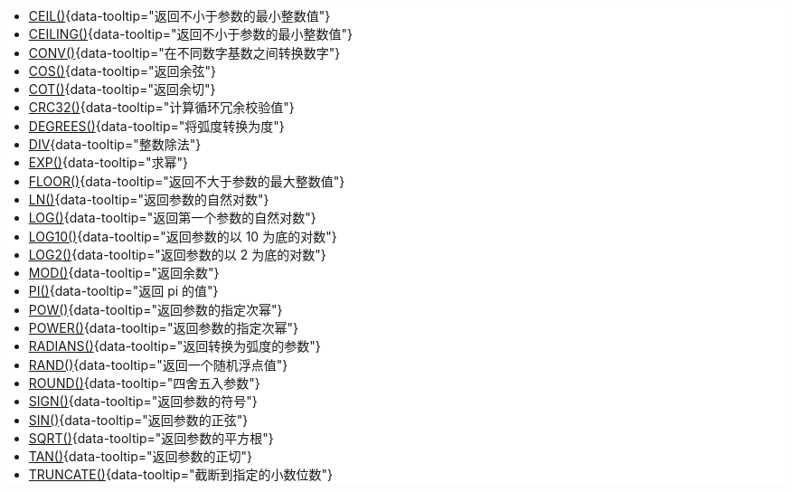 - [CEIL()](https://dev.mysql.com/doc/refman/8.0/en/mathematical-functions.html#function_ceil){data-tooltip="返回不小于参数的最小整数值"}
- [CEILING()](https://dev.mysql.com/doc/refman/8.0/en/mathematical-functions.html#function_ceiling){data-tooltip="返回不小于参数的最小整数值"}
- [CONV()](https://dev.mysql.com/doc/refman/8.0/en/mathematical-functions.html#function_conv){data-tooltip="在不同数字基数之间转换数字"}
- [COS()](https://dev.mysql.com/doc/refman/8.0/en/mathematical-functions.html#function_cos){data-tooltip="返回余弦"}
- [COT()](https://dev.mysql.com/doc/refman/8.0/en/mathematical-functions.html#function_cot){data-tooltip="返回余切"}
- [CRC32()](https://dev.mysql.com/doc/refman/8.0/en/mathematical-functions.html#function_crc32){data-tooltip="计算循环冗余校验值"}
- [DEGREES()](https://dev.mysql.com/doc/refman/8.0/en/mathematical-functions.html#function_degrees){data-tooltip="将弧度转换为度"}
- [DIV](https://dev.mysql.com/doc/refman/8.0/en/arithmetic-functions.html#operator_div){data-tooltip="整数除法"}
- [EXP()](https://dev.mysql.com/doc/refman/8.0/en/mathematical-functions.html#function_exp){data-tooltip="求幂"}
- [FLOOR()](https://dev.mysql.com/doc/refman/8.0/en/mathematical-functions.html#function_floor){data-tooltip="返回不大于参数的最大整数值"}
- [LN()](https://dev.mysql.com/doc/refman/8.0/en/mathematical-functions.html#function_ln){data-tooltip="返回参数的自然对数"}
- [LOG()](https://dev.mysql.com/doc/refman/8.0/en/mathematical-functions.html#function_log){data-tooltip="返回第一个参数的自然对数"}
- [LOG10()](https://dev.mysql.com/doc/refman/8.0/en/mathematical-functions.html#function_log10){data-tooltip="返回参数的以 10 为底的对数"}
- [LOG2()](https://dev.mysql.com/doc/refman/8.0/en/mathematical-functions.html#function_log2){data-tooltip="返回参数的以 2 为底的对数"}
- [MOD()](https://dev.mysql.com/doc/refman/8.0/en/mathematical-functions.html#function_mod){data-tooltip="返回余数"}
- [PI()](https://dev.mysql.com/doc/refman/8.0/en/mathematical-functions.html#function_pi){data-tooltip="返回 pi 的值"}
- [POW()](https://dev.mysql.com/doc/refman/8.0/en/mathematical-functions.html#function_pow){data-tooltip="返回参数的指定次幂"}
- [POWER()](https://dev.mysql.com/doc/refman/8.0/en/mathematical-functions.html#function_power){data-tooltip="返回参数的指定次幂"}
- [RADIANS()](https://dev.mysql.com/doc/refman/8.0/en/mathematical-functions.html#function_radians){data-tooltip="返回转换为弧度的参数"}
- [RAND()](https://dev.mysql.com/doc/refman/8.0/en/mathematical-functions.html#function_rand){data-tooltip="返回一个随机浮点值"}
- [ROUND()](https://dev.mysql.com/doc/refman/8.0/en/mathematical-functions.html#function_round){data-tooltip="四舍五入参数"}
- [SIGN()](https://dev.mysql.com/doc/refman/8.0/en/mathematical-functions.html#function_sign){data-tooltip="返回参数的符号"}
- [SIN()](https://dev.mysql.com/doc/refman/8.0/en/mathematical-functions.html#function_sin){data-tooltip="返回参数的正弦"}
- [SQRT()](https://dev.mysql.com/doc/refman/8.0/en/mathematical-functions.html#function_sqrt){data-tooltip="返回参数的平方根"}
- [TAN()](https://dev.mysql.com/doc/refman/8.0/en/mathematical-functions.html#function_tan){data-tooltip="返回参数的正切"}
- [TRUNCATE()](https://dev.mysql.com/doc/refman/8.0/en/mathematical-functions.html#function_truncate){data-tooltip="截断到指定的小数位数"}

